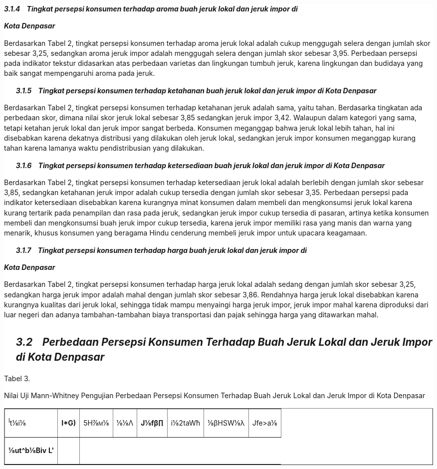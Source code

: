 <p><span class="font11" style="font-weight:bold;font-style:italic;">3.1.4 &nbsp;&nbsp;&nbsp;Tingkat persepsi konsumen terhadap aroma buah jeruk lokal dan jeruk impor di</span></p></li></ul>
<p><span class="font11" style="font-weight:bold;font-style:italic;">Kota Denpasar</span></p>
<p><span class="font11">Berdasarkan Tabel 2, tingkat persepsi konsumen terhadap aroma jeruk lokal adalah cukup menggugah selera dengan jumlah skor sebesar 3,25, sedangkan aroma jeruk impor adalah menggugah selera dengan jumlah skor sebesar 3,95. Perbedaan persepsi pada indikator tekstur didasarkan atas perbedaan varietas dan lingkungan tumbuh jeruk, karena lingkungan dan budidaya yang baik sangat mempengaruhi aroma pada jeruk.</span></p>
<ul style="list-style:none;"><li>
<p><span class="font11" style="font-weight:bold;font-style:italic;">3.1.5 &nbsp;&nbsp;&nbsp;Tingkat persepsi konsumen terhadap ketahanan buah jeruk lokal dan jeruk impor di Kota Denpasar</span></p></li></ul>
<p><span class="font11">Berdasarkan Tabel 2, tingkat persepsi konsumen terhadap ketahanan jeruk adalah sama, yaitu tahan. Berdasarka tingkatan ada perbedaan skor, dimana nilai skor jeruk lokal sebesar 3,85 sedangkan jeruk impor 3,42. Walaupun dalam kategori yang sama, tetapi ketahan jeruk lokal dan jeruk impor sangat berbeda. Konsumen meganggap bahwa jeruk lokal lebih tahan, hal ini disebabkan karena dekatnya distribusi yang dilakukan oleh jeruk lokal, sedangkan jeruk impor konsumen meganggap kurang tahan karena lamanya waktu pendistribusian yang dilakukan.</span></p>
<ul style="list-style:none;"><li>
<p><span class="font11" style="font-weight:bold;font-style:italic;">3.1.6 &nbsp;&nbsp;&nbsp;Tingkat persepsi konsumen terhadap ketersediaan buah jeruk lokal dan jeruk impor di Kota Denpasar</span></p></li></ul>
<p><span class="font11">Berdasarkan Tabel 2, tingkat persepsi konsumen terhadap ketersediaan jeruk lokal adalah berlebih dengan jumlah skor sebesar 3,85, sedangkan ketahanan jeruk impor adalah cukup tersedia dengan jumlah skor sebesar 3,35. Perbedaan persepsi pada indikator ketersediaan disebabkan karena kurangnya minat konsumen dalam membeli dan mengkonsumsi jeruk lokal karena kurang tertarik pada penampilan dan rasa pada jeruk, sedangkan jeruk impor cukup tersedia di pasaran, artinya ketika konsumen membeli dan mengkonsumsi buah jeruk impor cukup tersedia, karena jeruk impor memiliki rasa yang manis dan warna yang menarik, khusus konsumen yang beragama Hindu cenderung membeli jeruk impor untuk upacara keagamaan.</span></p>
<ul style="list-style:none;"><li>
<p><span class="font11" style="font-weight:bold;font-style:italic;">3.1.7 &nbsp;&nbsp;&nbsp;Tingkat persepsi konsumen terhadap harga buah jeruk lokal dan jeruk impor di</span></p></li></ul>
<p><span class="font11" style="font-weight:bold;font-style:italic;">Kota Denpasar</span></p>
<p><span class="font11">Berdasarkan Tabel 2, tingkat persepsi konsumen terhadap harga jeruk lokal adalah sedang dengan jumlah skor sebesar 3,25, sedangkan harga jeruk impor adalah mahal dengan jumlah skor sebesar 3,86. Rendahnya harga jeruk lokal disebabkan karena kurangnya kualitas dari jeruk lokal, sehingga tidak mampu menyaingi harga jeruk impor, jeruk impor mahal karena diproduksi dari luar negeri dan adanya tambahan-tambahan biaya transportasi dan pajak sehingga harga yang ditawarkan mahal.</span></p>
<ul style="list-style:none;"><li>
<h2><a name="bookmark31"></a><span class="font11" style="font-weight:bold;font-style:italic;"><a name="bookmark32"></a>3.2 &nbsp;&nbsp;&nbsp;Perbedaan Persepsi Konsumen Terhadap Buah Jeruk Lokal dan Jeruk Impor di Kota Denpasar</span></h2></li></ul>
<p><span class="font11">Tabel 3.</span></p>
<p><span class="font11">Nilai Uji Mann-Whitney Pengujian Perbedaan Persepsi Konsumen Terhadap Buah Jeruk Lokal dan Jeruk Impor di Kota Denpasar</span></p>
<table border="1">
<tr><td style="vertical-align:bottom;">
<p><span class="font10"><sup>l</sup>t⅛i⅛</span></p></td><td style="vertical-align:bottom;">
<p><span class="font0" style="font-weight:bold;">I*G)</span></p></td><td style="vertical-align:bottom;">
<p><span class="font10" style="font-variant:small-caps;">5H⅞m⅛</span></p></td><td style="vertical-align:bottom;">
<p><span class="font10">⅛⅛Λ</span></p></td><td style="vertical-align:bottom;">
<p><span class="font0" style="font-weight:bold;">J⅛fβ∏</span></p></td><td style="vertical-align:bottom;">
<p><span class="font10">i⅛2taWħ</span></p></td><td style="vertical-align:bottom;">
<p><span class="font10">⅛βHSW⅛λ</span></p></td><td style="vertical-align:bottom;">
<p><span class="font10">Jfe&gt;a⅛</span></p></td></tr>
<tr><td style="vertical-align:top;">
<p><span class="font1" style="font-weight:bold;">⅛ut^b⅛Biv L'</span></p></td><td style="vertical-align:top;">